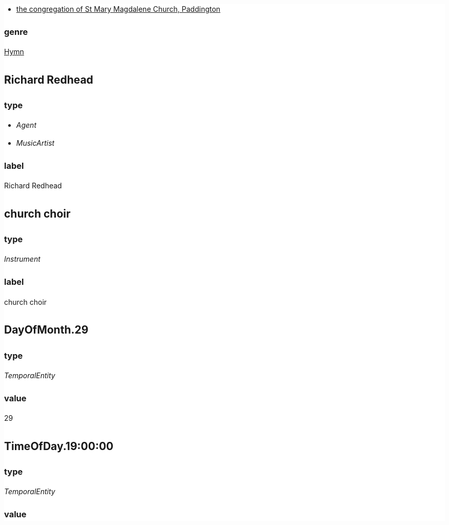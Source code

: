  - [the congregation of St Mary Magdalene Church, Paddington](#the-congregation-of-St-Mary-Magdalene-Church-Paddington)

### genre


[Hymn](#Hymn)

## Richard Redhead

### type

 - *Agent*

 - *MusicArtist*

### label


Richard Redhead

## church choir

### type


*Instrument*

### label


church choir

## DayOfMonth.29

### type


*TemporalEntity*

### value


29

## TimeOfDay.19:00:00

### type


*TemporalEntity*

### value
